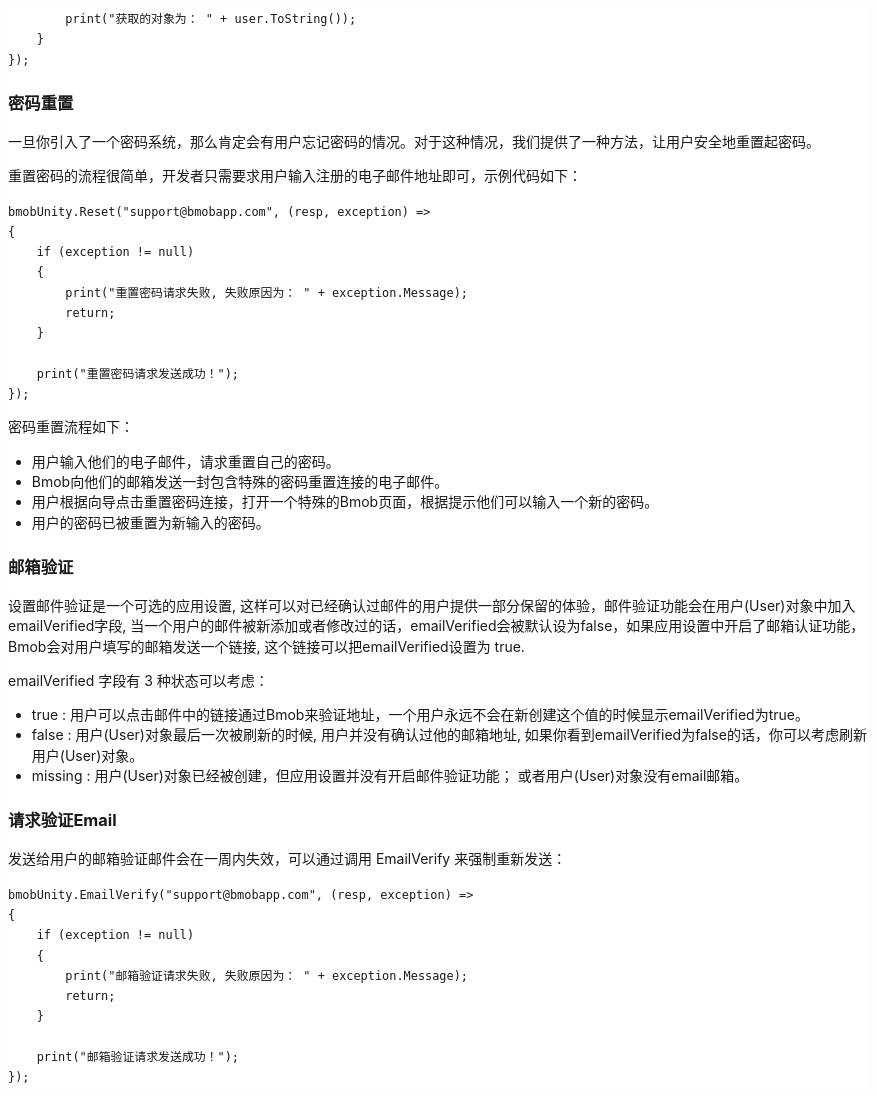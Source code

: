 ```
		print("获取的对象为： " + user.ToString());
	}
});
```

### 密码重置

一旦你引入了一个密码系统，那么肯定会有用户忘记密码的情况。对于这种情况，我们提供了一种方法，让用户安全地重置起密码。

重置密码的流程很简单，开发者只需要求用户输入注册的电子邮件地址即可，示例代码如下：

```
bmobUnity.Reset("support@bmobapp.com", (resp, exception) =>
{
	if (exception != null)
	{
		print("重置密码请求失败, 失败原因为： " + exception.Message);
		return;
	}

	print("重置密码请求发送成功！");
});
```

密码重置流程如下：

* 用户输入他们的电子邮件，请求重置自己的密码。
* Bmob向他们的邮箱发送一封包含特殊的密码重置连接的电子邮件。
* 用户根据向导点击重置密码连接，打开一个特殊的Bmob页面，根据提示他们可以输入一个新的密码。
* 用户的密码已被重置为新输入的密码。

### 邮箱验证

设置邮件验证是一个可选的应用设置, 这样可以对已经确认过邮件的用户提供一部分保留的体验，邮件验证功能会在用户(User)对象中加入emailVerified字段, 当一个用户的邮件被新添加或者修改过的话，emailVerified会被默认设为false，如果应用设置中开启了邮箱认证功能，Bmob会对用户填写的邮箱发送一个链接, 这个链接可以把emailVerified设置为 true.

emailVerified 字段有 3 种状态可以考虑：

* true : 用户可以点击邮件中的链接通过Bmob来验证地址，一个用户永远不会在新创建这个值的时候显示emailVerified为true。
* false : 用户(User)对象最后一次被刷新的时候, 用户并没有确认过他的邮箱地址, 如果你看到emailVerified为false的话，你可以考虑刷新用户(User)对象。
* missing : 用户(User)对象已经被创建，但应用设置并没有开启邮件验证功能； 或者用户(User)对象没有email邮箱。

### 请求验证Email

发送给用户的邮箱验证邮件会在一周内失效，可以通过调用 EmailVerify 来强制重新发送：

```
bmobUnity.EmailVerify("support@bmobapp.com", (resp, exception) =>
{
	if (exception != null)
	{
		print("邮箱验证请求失败, 失败原因为： " + exception.Message);
		return;
	}

	print("邮箱验证请求发送成功！");
});
```
